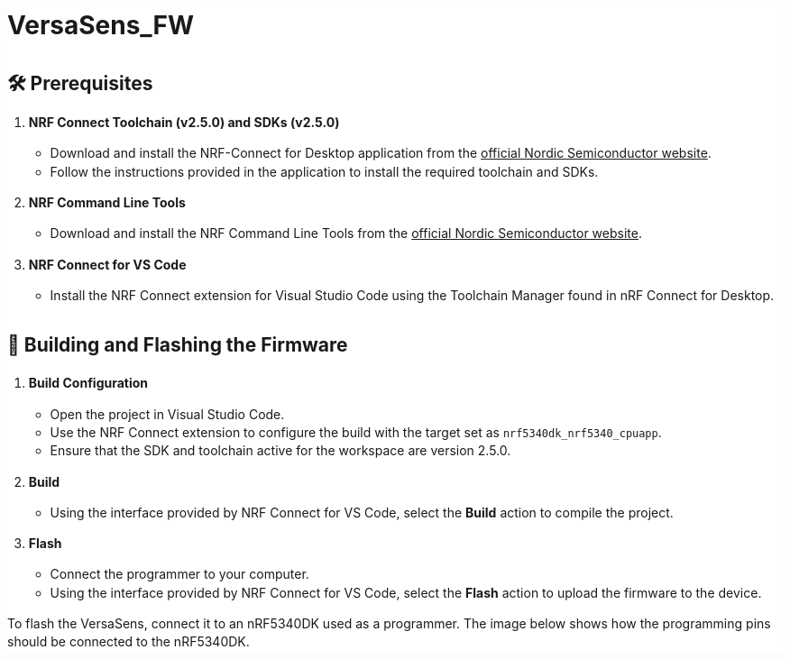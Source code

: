 # VersaSens_FW

## 🛠️ Prerequisites

1. **NRF Connect Toolchain (v2.5.0) and SDKs (v2.5.0)**
    - Download and install the NRF-Connect for Desktop application from the [official Nordic Semiconductor website](https://www.nordicsemi.com/Products/Development-tools/nRF-Connect-for-Desktop).
    - Follow the instructions provided in the application to install the required toolchain and SDKs.

2. **NRF Command Line Tools**
    - Download and install the NRF Command Line Tools from the [official Nordic Semiconductor website](https://www.nordicsemi.com/Products/Development-tools/nRF-Command-Line-Tools).

3. **NRF Connect for VS Code**
    - Install the NRF Connect extension for Visual Studio Code using the Toolchain Manager found in nRF Connect for Desktop.

## 🚀 Building and Flashing the Firmware

1. **Build Configuration**
   - Open the project in Visual Studio Code.
   - Use the NRF Connect extension to configure the build with the target set as `nrf5340dk_nrf5340_cpuapp`.
   - Ensure that the SDK and toolchain active for the workspace are version 2.5.0.

2. **Build**
   - Using the interface provided by NRF Connect for VS Code, select the **Build** action to compile the project.

3. **Flash**
   - Connect the programmer to your computer.
   - Using the interface provided by NRF Connect for VS Code, select the **Flash** action to upload the firmware to the device.

To flash the VersaSens, connect it to an nRF5340DK used as a programmer. 
The image below shows how the programming pins should be connected to the nRF5340DK.
